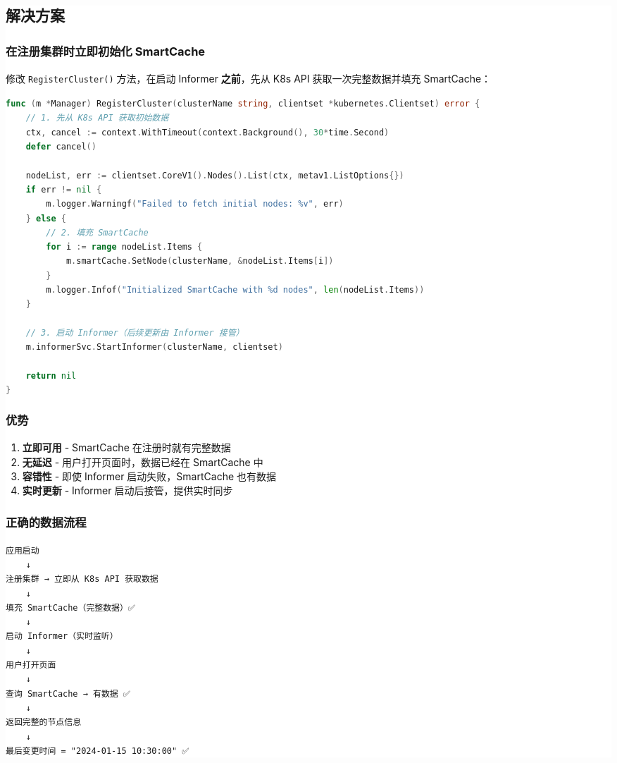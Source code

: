 ## 解决方案

### 在注册集群时立即初始化 SmartCache

修改 `RegisterCluster()` 方法，在启动 Informer **之前**，先从 K8s API 获取一次完整数据并填充 SmartCache：

```go
func (m *Manager) RegisterCluster(clusterName string, clientset *kubernetes.Clientset) error {
    // 1. 先从 K8s API 获取初始数据
    ctx, cancel := context.WithTimeout(context.Background(), 30*time.Second)
    defer cancel()
    
    nodeList, err := clientset.CoreV1().Nodes().List(ctx, metav1.ListOptions{})
    if err != nil {
        m.logger.Warningf("Failed to fetch initial nodes: %v", err)
    } else {
        // 2. 填充 SmartCache
        for i := range nodeList.Items {
            m.smartCache.SetNode(clusterName, &nodeList.Items[i])
        }
        m.logger.Infof("Initialized SmartCache with %d nodes", len(nodeList.Items))
    }

    // 3. 启动 Informer（后续更新由 Informer 接管）
    m.informerSvc.StartInformer(clusterName, clientset)
    
    return nil
}
```

### 优势

1. **立即可用** - SmartCache 在注册时就有完整数据
2. **无延迟** - 用户打开页面时，数据已经在 SmartCache 中
3. **容错性** - 即使 Informer 启动失败，SmartCache 也有数据
4. **实时更新** - Informer 启动后接管，提供实时同步

### 正确的数据流程

```
应用启动
    ↓
注册集群 → 立即从 K8s API 获取数据
    ↓
填充 SmartCache（完整数据）✅
    ↓
启动 Informer（实时监听）
    ↓
用户打开页面
    ↓
查询 SmartCache → 有数据 ✅
    ↓
返回完整的节点信息
    ↓
最后变更时间 = "2024-01-15 10:30:00" ✅
```
